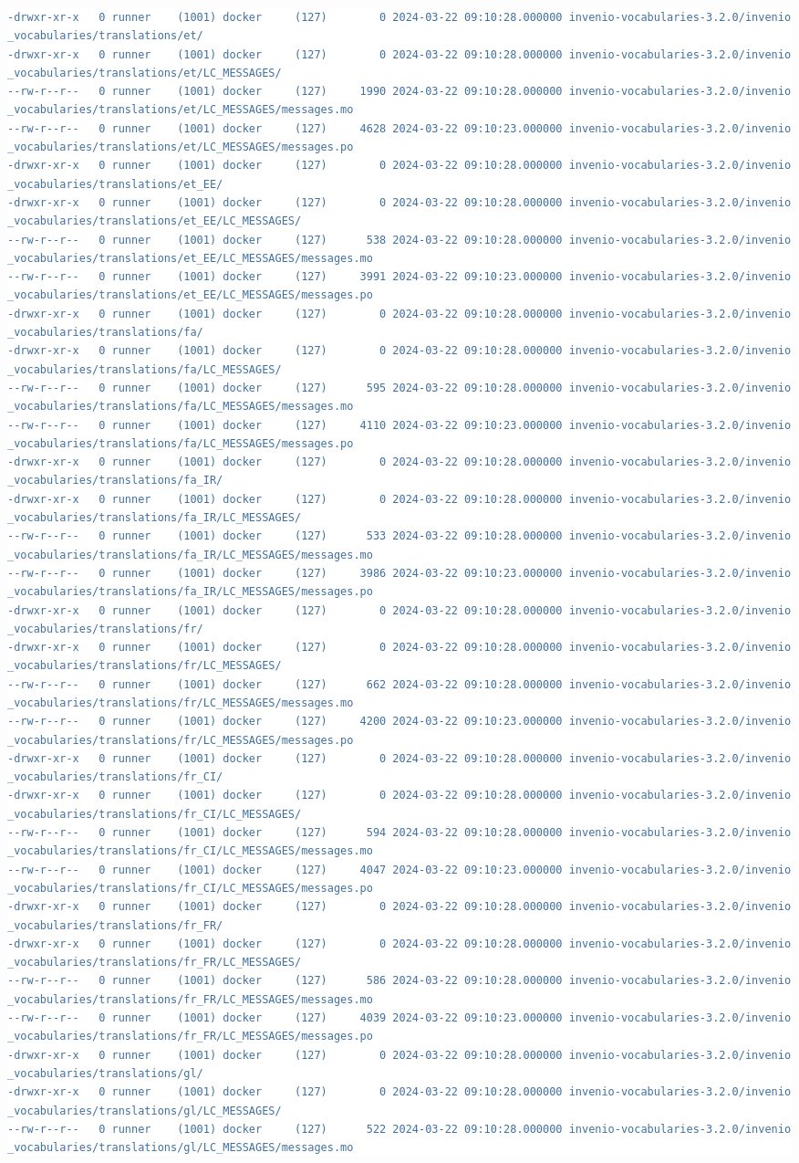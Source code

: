 ```diff
-drwxr-xr-x   0 runner    (1001) docker     (127)        0 2024-03-22 09:10:28.000000 invenio-vocabularies-3.2.0/invenio_vocabularies/translations/et/
-drwxr-xr-x   0 runner    (1001) docker     (127)        0 2024-03-22 09:10:28.000000 invenio-vocabularies-3.2.0/invenio_vocabularies/translations/et/LC_MESSAGES/
--rw-r--r--   0 runner    (1001) docker     (127)     1990 2024-03-22 09:10:28.000000 invenio-vocabularies-3.2.0/invenio_vocabularies/translations/et/LC_MESSAGES/messages.mo
--rw-r--r--   0 runner    (1001) docker     (127)     4628 2024-03-22 09:10:23.000000 invenio-vocabularies-3.2.0/invenio_vocabularies/translations/et/LC_MESSAGES/messages.po
-drwxr-xr-x   0 runner    (1001) docker     (127)        0 2024-03-22 09:10:28.000000 invenio-vocabularies-3.2.0/invenio_vocabularies/translations/et_EE/
-drwxr-xr-x   0 runner    (1001) docker     (127)        0 2024-03-22 09:10:28.000000 invenio-vocabularies-3.2.0/invenio_vocabularies/translations/et_EE/LC_MESSAGES/
--rw-r--r--   0 runner    (1001) docker     (127)      538 2024-03-22 09:10:28.000000 invenio-vocabularies-3.2.0/invenio_vocabularies/translations/et_EE/LC_MESSAGES/messages.mo
--rw-r--r--   0 runner    (1001) docker     (127)     3991 2024-03-22 09:10:23.000000 invenio-vocabularies-3.2.0/invenio_vocabularies/translations/et_EE/LC_MESSAGES/messages.po
-drwxr-xr-x   0 runner    (1001) docker     (127)        0 2024-03-22 09:10:28.000000 invenio-vocabularies-3.2.0/invenio_vocabularies/translations/fa/
-drwxr-xr-x   0 runner    (1001) docker     (127)        0 2024-03-22 09:10:28.000000 invenio-vocabularies-3.2.0/invenio_vocabularies/translations/fa/LC_MESSAGES/
--rw-r--r--   0 runner    (1001) docker     (127)      595 2024-03-22 09:10:28.000000 invenio-vocabularies-3.2.0/invenio_vocabularies/translations/fa/LC_MESSAGES/messages.mo
--rw-r--r--   0 runner    (1001) docker     (127)     4110 2024-03-22 09:10:23.000000 invenio-vocabularies-3.2.0/invenio_vocabularies/translations/fa/LC_MESSAGES/messages.po
-drwxr-xr-x   0 runner    (1001) docker     (127)        0 2024-03-22 09:10:28.000000 invenio-vocabularies-3.2.0/invenio_vocabularies/translations/fa_IR/
-drwxr-xr-x   0 runner    (1001) docker     (127)        0 2024-03-22 09:10:28.000000 invenio-vocabularies-3.2.0/invenio_vocabularies/translations/fa_IR/LC_MESSAGES/
--rw-r--r--   0 runner    (1001) docker     (127)      533 2024-03-22 09:10:28.000000 invenio-vocabularies-3.2.0/invenio_vocabularies/translations/fa_IR/LC_MESSAGES/messages.mo
--rw-r--r--   0 runner    (1001) docker     (127)     3986 2024-03-22 09:10:23.000000 invenio-vocabularies-3.2.0/invenio_vocabularies/translations/fa_IR/LC_MESSAGES/messages.po
-drwxr-xr-x   0 runner    (1001) docker     (127)        0 2024-03-22 09:10:28.000000 invenio-vocabularies-3.2.0/invenio_vocabularies/translations/fr/
-drwxr-xr-x   0 runner    (1001) docker     (127)        0 2024-03-22 09:10:28.000000 invenio-vocabularies-3.2.0/invenio_vocabularies/translations/fr/LC_MESSAGES/
--rw-r--r--   0 runner    (1001) docker     (127)      662 2024-03-22 09:10:28.000000 invenio-vocabularies-3.2.0/invenio_vocabularies/translations/fr/LC_MESSAGES/messages.mo
--rw-r--r--   0 runner    (1001) docker     (127)     4200 2024-03-22 09:10:23.000000 invenio-vocabularies-3.2.0/invenio_vocabularies/translations/fr/LC_MESSAGES/messages.po
-drwxr-xr-x   0 runner    (1001) docker     (127)        0 2024-03-22 09:10:28.000000 invenio-vocabularies-3.2.0/invenio_vocabularies/translations/fr_CI/
-drwxr-xr-x   0 runner    (1001) docker     (127)        0 2024-03-22 09:10:28.000000 invenio-vocabularies-3.2.0/invenio_vocabularies/translations/fr_CI/LC_MESSAGES/
--rw-r--r--   0 runner    (1001) docker     (127)      594 2024-03-22 09:10:28.000000 invenio-vocabularies-3.2.0/invenio_vocabularies/translations/fr_CI/LC_MESSAGES/messages.mo
--rw-r--r--   0 runner    (1001) docker     (127)     4047 2024-03-22 09:10:23.000000 invenio-vocabularies-3.2.0/invenio_vocabularies/translations/fr_CI/LC_MESSAGES/messages.po
-drwxr-xr-x   0 runner    (1001) docker     (127)        0 2024-03-22 09:10:28.000000 invenio-vocabularies-3.2.0/invenio_vocabularies/translations/fr_FR/
-drwxr-xr-x   0 runner    (1001) docker     (127)        0 2024-03-22 09:10:28.000000 invenio-vocabularies-3.2.0/invenio_vocabularies/translations/fr_FR/LC_MESSAGES/
--rw-r--r--   0 runner    (1001) docker     (127)      586 2024-03-22 09:10:28.000000 invenio-vocabularies-3.2.0/invenio_vocabularies/translations/fr_FR/LC_MESSAGES/messages.mo
--rw-r--r--   0 runner    (1001) docker     (127)     4039 2024-03-22 09:10:23.000000 invenio-vocabularies-3.2.0/invenio_vocabularies/translations/fr_FR/LC_MESSAGES/messages.po
-drwxr-xr-x   0 runner    (1001) docker     (127)        0 2024-03-22 09:10:28.000000 invenio-vocabularies-3.2.0/invenio_vocabularies/translations/gl/
-drwxr-xr-x   0 runner    (1001) docker     (127)        0 2024-03-22 09:10:28.000000 invenio-vocabularies-3.2.0/invenio_vocabularies/translations/gl/LC_MESSAGES/
--rw-r--r--   0 runner    (1001) docker     (127)      522 2024-03-22 09:10:28.000000 invenio-vocabularies-3.2.0/invenio_vocabularies/translations/gl/LC_MESSAGES/messages.mo
```